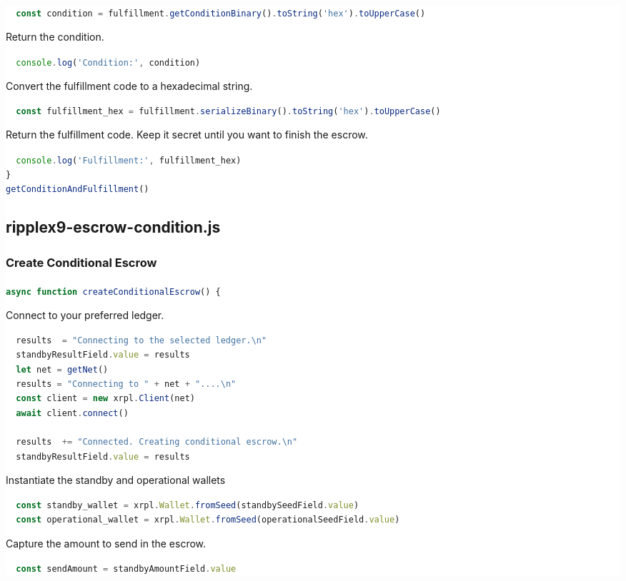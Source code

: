 ```javascript
  const condition = fulfillment.getConditionBinary().toString('hex').toUpperCase()
```

Return the condition.

```javascript
  console.log('Condition:', condition)
```

Convert the fulfillment code to a hexadecimal string.

```javascript
  const fulfillment_hex = fulfillment.serializeBinary().toString('hex').toUpperCase()
```

Return the fulfillment code. Keep it secret until you want to finish the escrow.

```javascript
  console.log('Fulfillment:', fulfillment_hex)
}
getConditionAndFulfillment()
```

## ripplex9-escrow-condition.js


### Create Conditional Escrow 

```javascript
async function createConditionalEscrow() {
```

Connect to your preferred ledger.

```javascript
  results  = "Connecting to the selected ledger.\n"
  standbyResultField.value = results
  let net = getNet()
  results = "Connecting to " + net + "....\n"
  const client = new xrpl.Client(net)
  await client.connect()

  results  += "Connected. Creating conditional escrow.\n"
  standbyResultField.value = results
```

Instantiate the standby and operational wallets

```javascript
  const standby_wallet = xrpl.Wallet.fromSeed(standbySeedField.value)
  const operational_wallet = xrpl.Wallet.fromSeed(operationalSeedField.value)
```

Capture the amount to send in the escrow.

```javascript
  const sendAmount = standbyAmountField.value
```
